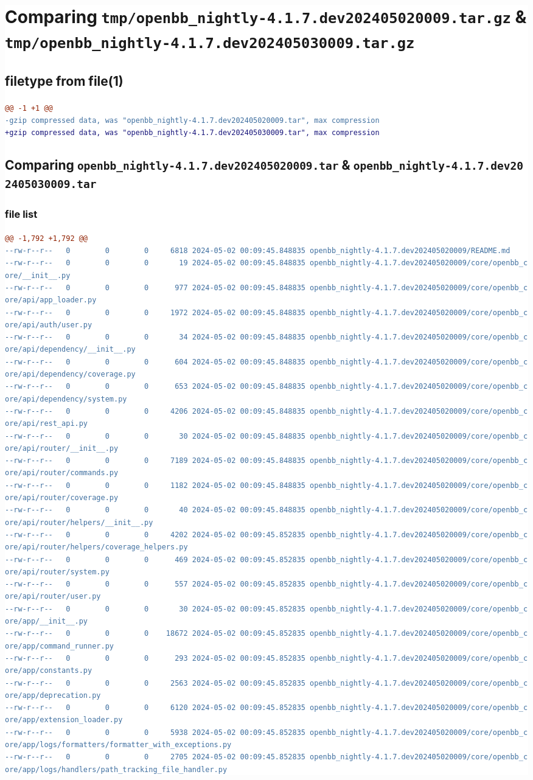 # Comparing `tmp/openbb_nightly-4.1.7.dev202405020009.tar.gz` & `tmp/openbb_nightly-4.1.7.dev202405030009.tar.gz`

## filetype from file(1)

```diff
@@ -1 +1 @@
-gzip compressed data, was "openbb_nightly-4.1.7.dev202405020009.tar", max compression
+gzip compressed data, was "openbb_nightly-4.1.7.dev202405030009.tar", max compression
```

## Comparing `openbb_nightly-4.1.7.dev202405020009.tar` & `openbb_nightly-4.1.7.dev202405030009.tar`

### file list

```diff
@@ -1,792 +1,792 @@
--rw-r--r--   0        0        0     6818 2024-05-02 00:09:45.848835 openbb_nightly-4.1.7.dev202405020009/README.md
--rw-r--r--   0        0        0       19 2024-05-02 00:09:45.848835 openbb_nightly-4.1.7.dev202405020009/core/openbb_core/__init__.py
--rw-r--r--   0        0        0      977 2024-05-02 00:09:45.848835 openbb_nightly-4.1.7.dev202405020009/core/openbb_core/api/app_loader.py
--rw-r--r--   0        0        0     1972 2024-05-02 00:09:45.848835 openbb_nightly-4.1.7.dev202405020009/core/openbb_core/api/auth/user.py
--rw-r--r--   0        0        0       34 2024-05-02 00:09:45.848835 openbb_nightly-4.1.7.dev202405020009/core/openbb_core/api/dependency/__init__.py
--rw-r--r--   0        0        0      604 2024-05-02 00:09:45.848835 openbb_nightly-4.1.7.dev202405020009/core/openbb_core/api/dependency/coverage.py
--rw-r--r--   0        0        0      653 2024-05-02 00:09:45.848835 openbb_nightly-4.1.7.dev202405020009/core/openbb_core/api/dependency/system.py
--rw-r--r--   0        0        0     4206 2024-05-02 00:09:45.848835 openbb_nightly-4.1.7.dev202405020009/core/openbb_core/api/rest_api.py
--rw-r--r--   0        0        0       30 2024-05-02 00:09:45.848835 openbb_nightly-4.1.7.dev202405020009/core/openbb_core/api/router/__init__.py
--rw-r--r--   0        0        0     7189 2024-05-02 00:09:45.848835 openbb_nightly-4.1.7.dev202405020009/core/openbb_core/api/router/commands.py
--rw-r--r--   0        0        0     1182 2024-05-02 00:09:45.848835 openbb_nightly-4.1.7.dev202405020009/core/openbb_core/api/router/coverage.py
--rw-r--r--   0        0        0       40 2024-05-02 00:09:45.848835 openbb_nightly-4.1.7.dev202405020009/core/openbb_core/api/router/helpers/__init__.py
--rw-r--r--   0        0        0     4202 2024-05-02 00:09:45.852835 openbb_nightly-4.1.7.dev202405020009/core/openbb_core/api/router/helpers/coverage_helpers.py
--rw-r--r--   0        0        0      469 2024-05-02 00:09:45.852835 openbb_nightly-4.1.7.dev202405020009/core/openbb_core/api/router/system.py
--rw-r--r--   0        0        0      557 2024-05-02 00:09:45.852835 openbb_nightly-4.1.7.dev202405020009/core/openbb_core/api/router/user.py
--rw-r--r--   0        0        0       30 2024-05-02 00:09:45.852835 openbb_nightly-4.1.7.dev202405020009/core/openbb_core/app/__init__.py
--rw-r--r--   0        0        0    18672 2024-05-02 00:09:45.852835 openbb_nightly-4.1.7.dev202405020009/core/openbb_core/app/command_runner.py
--rw-r--r--   0        0        0      293 2024-05-02 00:09:45.852835 openbb_nightly-4.1.7.dev202405020009/core/openbb_core/app/constants.py
--rw-r--r--   0        0        0     2563 2024-05-02 00:09:45.852835 openbb_nightly-4.1.7.dev202405020009/core/openbb_core/app/deprecation.py
--rw-r--r--   0        0        0     6120 2024-05-02 00:09:45.852835 openbb_nightly-4.1.7.dev202405020009/core/openbb_core/app/extension_loader.py
--rw-r--r--   0        0        0     5938 2024-05-02 00:09:45.852835 openbb_nightly-4.1.7.dev202405020009/core/openbb_core/app/logs/formatters/formatter_with_exceptions.py
--rw-r--r--   0        0        0     2705 2024-05-02 00:09:45.852835 openbb_nightly-4.1.7.dev202405020009/core/openbb_core/app/logs/handlers/path_tracking_file_handler.py
```